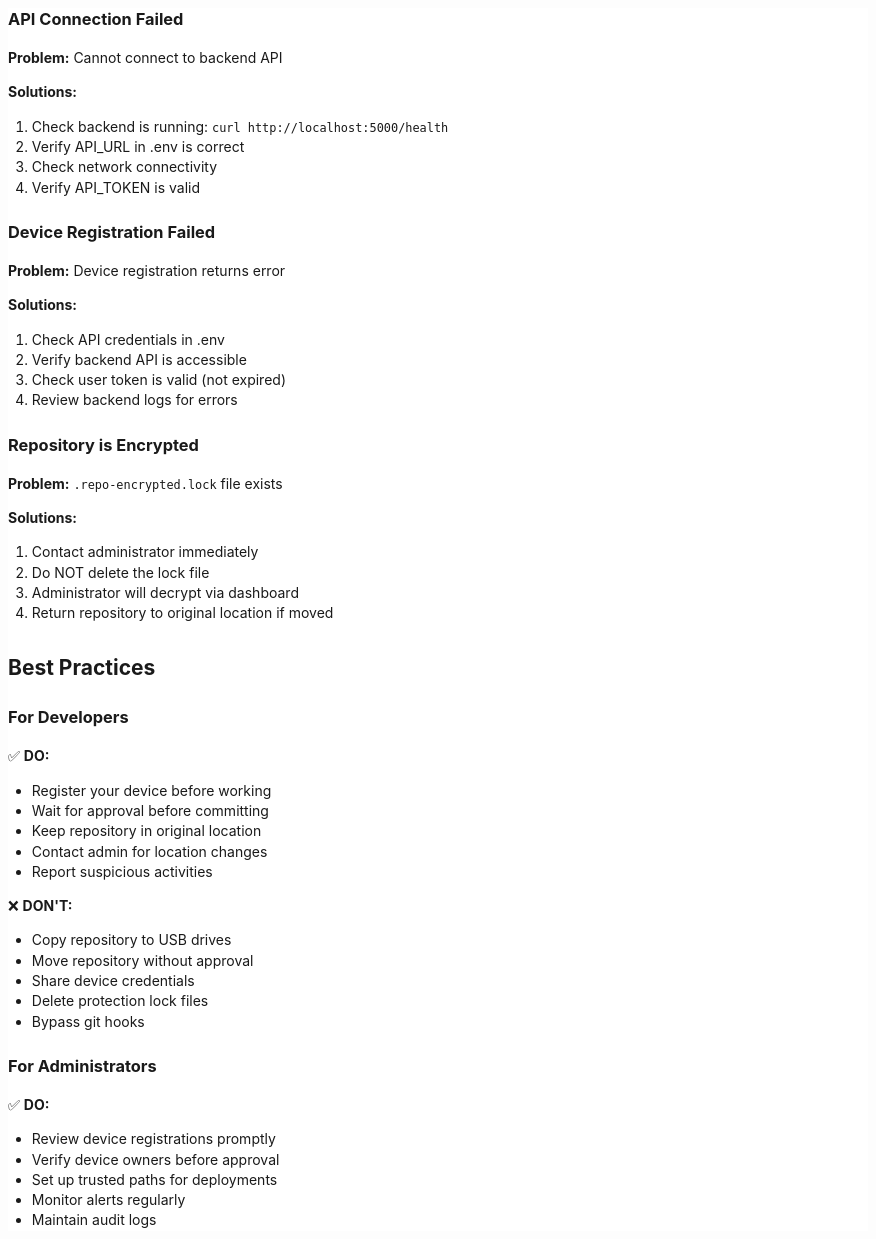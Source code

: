 ### API Connection Failed

**Problem:** Cannot connect to backend API

**Solutions:**
1. Check backend is running: `curl http://localhost:5000/health`
2. Verify API_URL in .env is correct
3. Check network connectivity
4. Verify API_TOKEN is valid

### Device Registration Failed

**Problem:** Device registration returns error

**Solutions:**
1. Check API credentials in .env
2. Verify backend API is accessible
3. Check user token is valid (not expired)
4. Review backend logs for errors

### Repository is Encrypted

**Problem:** `.repo-encrypted.lock` file exists

**Solutions:**
1. Contact administrator immediately
2. Do NOT delete the lock file
3. Administrator will decrypt via dashboard
4. Return repository to original location if moved

## Best Practices

### For Developers

✅ **DO:**
- Register your device before working
- Wait for approval before committing
- Keep repository in original location
- Contact admin for location changes
- Report suspicious activities

❌ **DON'T:**
- Copy repository to USB drives
- Move repository without approval
- Share device credentials
- Delete protection lock files
- Bypass git hooks

### For Administrators

✅ **DO:**
- Review device registrations promptly
- Verify device owners before approval
- Set up trusted paths for deployments
- Monitor alerts regularly
- Maintain audit logs
